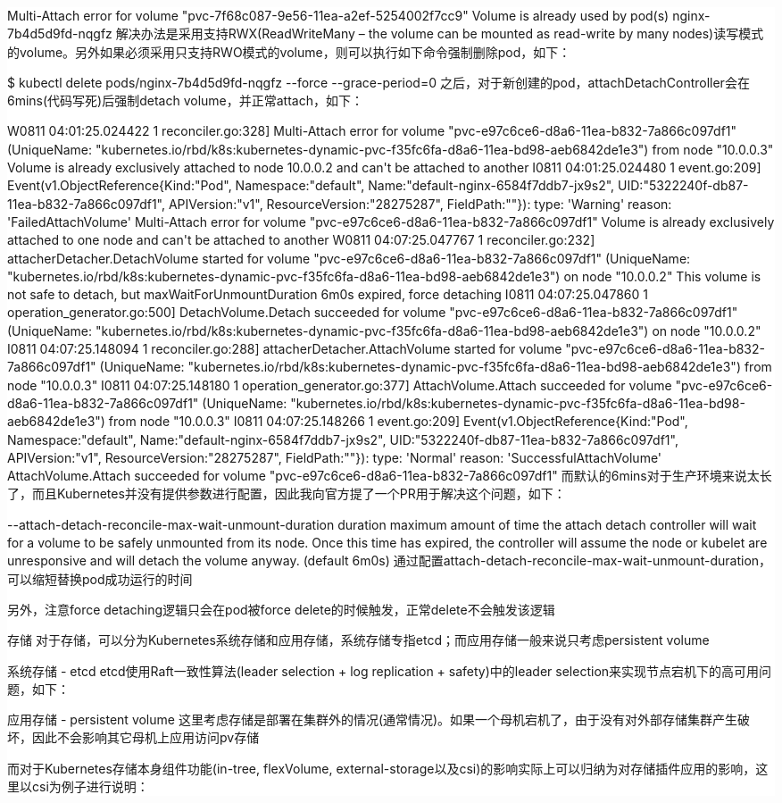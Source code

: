 Multi-Attach error for volume "pvc-7f68c087-9e56-11ea-a2ef-5254002f7cc9" Volume is already used by pod(s) nginx-7b4d5d9fd-nqgfz
解决办法是采用支持RWX(ReadWriteMany – the volume can be mounted as read-write by many nodes)读写模式的volume。另外如果必须采用只支持RWO模式的volume，则可以执行如下命令强制删除pod，如下：

$ kubectl delete pods/nginx-7b4d5d9fd-nqgfz --force --grace-period=0
之后，对于新创建的pod，attachDetachController会在6mins(代码写死)后强制detach volume，并正常attach，如下：

W0811 04:01:25.024422       1 reconciler.go:328] Multi-Attach error for volume "pvc-e97c6ce6-d8a6-11ea-b832-7a866c097df1" (UniqueName: "kubernetes.io/rbd/k8s:kubernetes-dynamic-pvc-f35fc6fa-d8a6-11ea-bd98-aeb6842de1e3") from node "10.0.0.3" Volume is already exclusively attached to node 10.0.0.2 and can't be attached to another
I0811 04:01:25.024480       1 event.go:209] Event(v1.ObjectReference{Kind:"Pod", Namespace:"default", Name:"default-nginx-6584f7ddb7-jx9s2", UID:"5322240f-db87-11ea-b832-7a866c097df1", APIVersion:"v1", ResourceVersion:"28275287", FieldPath:""}): type: 'Warning' reason: 'FailedAttachVolume' Multi-Attach error for volume "pvc-e97c6ce6-d8a6-11ea-b832-7a866c097df1" Volume is already exclusively attached to one node and can't be attached to another
W0811 04:07:25.047767       1 reconciler.go:232] attacherDetacher.DetachVolume started for volume "pvc-e97c6ce6-d8a6-11ea-b832-7a866c097df1" (UniqueName: "kubernetes.io/rbd/k8s:kubernetes-dynamic-pvc-f35fc6fa-d8a6-11ea-bd98-aeb6842de1e3") on node "10.0.0.2" This volume is not safe to detach, but maxWaitForUnmountDuration 6m0s expired, force detaching
I0811 04:07:25.047860       1 operation_generator.go:500] DetachVolume.Detach succeeded for volume "pvc-e97c6ce6-d8a6-11ea-b832-7a866c097df1" (UniqueName: "kubernetes.io/rbd/k8s:kubernetes-dynamic-pvc-f35fc6fa-d8a6-11ea-bd98-aeb6842de1e3") on node "10.0.0.2"
I0811 04:07:25.148094       1 reconciler.go:288] attacherDetacher.AttachVolume started for volume "pvc-e97c6ce6-d8a6-11ea-b832-7a866c097df1" (UniqueName: "kubernetes.io/rbd/k8s:kubernetes-dynamic-pvc-f35fc6fa-d8a6-11ea-bd98-aeb6842de1e3") from node "10.0.0.3"
I0811 04:07:25.148180       1 operation_generator.go:377] AttachVolume.Attach succeeded for volume "pvc-e97c6ce6-d8a6-11ea-b832-7a866c097df1" (UniqueName: "kubernetes.io/rbd/k8s:kubernetes-dynamic-pvc-f35fc6fa-d8a6-11ea-bd98-aeb6842de1e3") from node "10.0.0.3"
I0811 04:07:25.148266       1 event.go:209] Event(v1.ObjectReference{Kind:"Pod", Namespace:"default", Name:"default-nginx-6584f7ddb7-jx9s2", UID:"5322240f-db87-11ea-b832-7a866c097df1", APIVersion:"v1", ResourceVersion:"28275287", FieldPath:""}): type: 'Normal' reason: 'SuccessfulAttachVolume' AttachVolume.Attach succeeded for volume "pvc-e97c6ce6-d8a6-11ea-b832-7a866c097df1"
而默认的6mins对于生产环境来说太长了，而且Kubernetes并没有提供参数进行配置，因此我向官方提了一个PR用于解决这个问题，如下：

--attach-detach-reconcile-max-wait-unmount-duration duration   maximum amount of time the attach detach controller will wait for a volume to be safely unmounted from its node. Once this time has expired, the controller will assume the node or kubelet are unresponsive and will detach the volume anyway. (default 6m0s)
通过配置attach-detach-reconcile-max-wait-unmount-duration，可以缩短替换pod成功运行的时间

另外，注意force detaching逻辑只会在pod被force delete的时候触发，正常delete不会触发该逻辑

存储
对于存储，可以分为Kubernetes系统存储和应用存储，系统存储专指etcd；而应用存储一般来说只考虑persistent volume

系统存储 - etcd
etcd使用Raft一致性算法(leader selection + log replication + safety)中的leader selection来实现节点宕机下的高可用问题，如下：



应用存储 - persistent volume
这里考虑存储是部署在集群外的情况(通常情况)。如果一个母机宕机了，由于没有对外部存储集群产生破坏，因此不会影响其它母机上应用访问pv存储

而对于Kubernetes存储本身组件功能(in-tree, flexVolume, external-storage以及csi)的影响实际上可以归纳为对存储插件应用的影响，这里以csi为例子进行说明：
